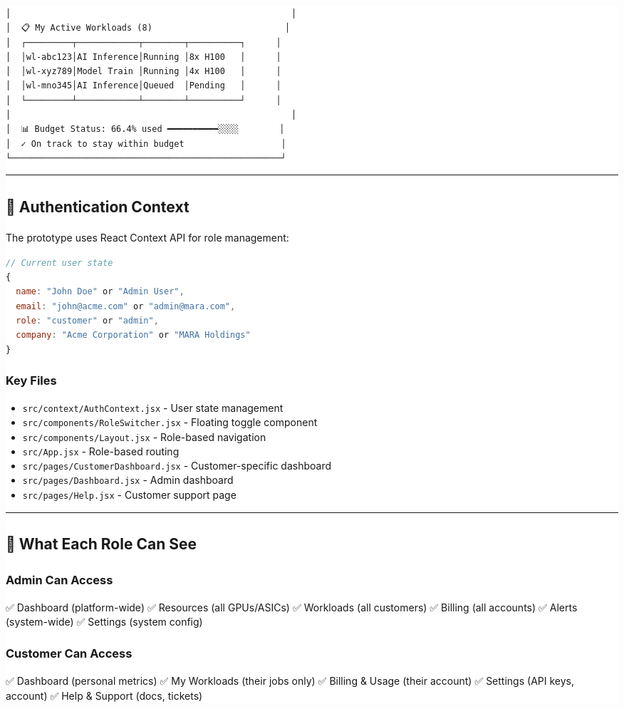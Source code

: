 ```
│                                                       │
│  📋 My Active Workloads (8)                          │
│  ┌─────────┬────────────┬────────┬──────────┐      │
│  │wl-abc123│AI Inference│Running │8x H100   │      │
│  │wl-xyz789│Model Train │Running │4x H100   │      │
│  │wl-mno345│AI Inference│Queued  │Pending   │      │
│  └─────────┴────────────┴────────┴──────────┘      │
│                                                       │
│  📊 Budget Status: 66.4% used ━━━━━━━━━━░░░░        │
│  ✓ On track to stay within budget                   │
└─────────────────────────────────────────────────────┘
```

---

## 🔐 Authentication Context

The prototype uses React Context API for role management:

```javascript
// Current user state
{
  name: "John Doe" or "Admin User",
  email: "john@acme.com" or "admin@mara.com",
  role: "customer" or "admin",
  company: "Acme Corporation" or "MARA Holdings"
}
```

### Key Files
- `src/context/AuthContext.jsx` - User state management
- `src/components/RoleSwitcher.jsx` - Floating toggle component
- `src/components/Layout.jsx` - Role-based navigation
- `src/App.jsx` - Role-based routing
- `src/pages/CustomerDashboard.jsx` - Customer-specific dashboard
- `src/pages/Dashboard.jsx` - Admin dashboard
- `src/pages/Help.jsx` - Customer support page

---

## 🎯 What Each Role Can See

### Admin Can Access
✅ Dashboard (platform-wide)
✅ Resources (all GPUs/ASICs)
✅ Workloads (all customers)
✅ Billing (all accounts)
✅ Alerts (system-wide)
✅ Settings (system config)

### Customer Can Access
✅ Dashboard (personal metrics)
✅ My Workloads (their jobs only)
✅ Billing & Usage (their account)
✅ Settings (API keys, account)
✅ Help & Support (docs, tickets)
